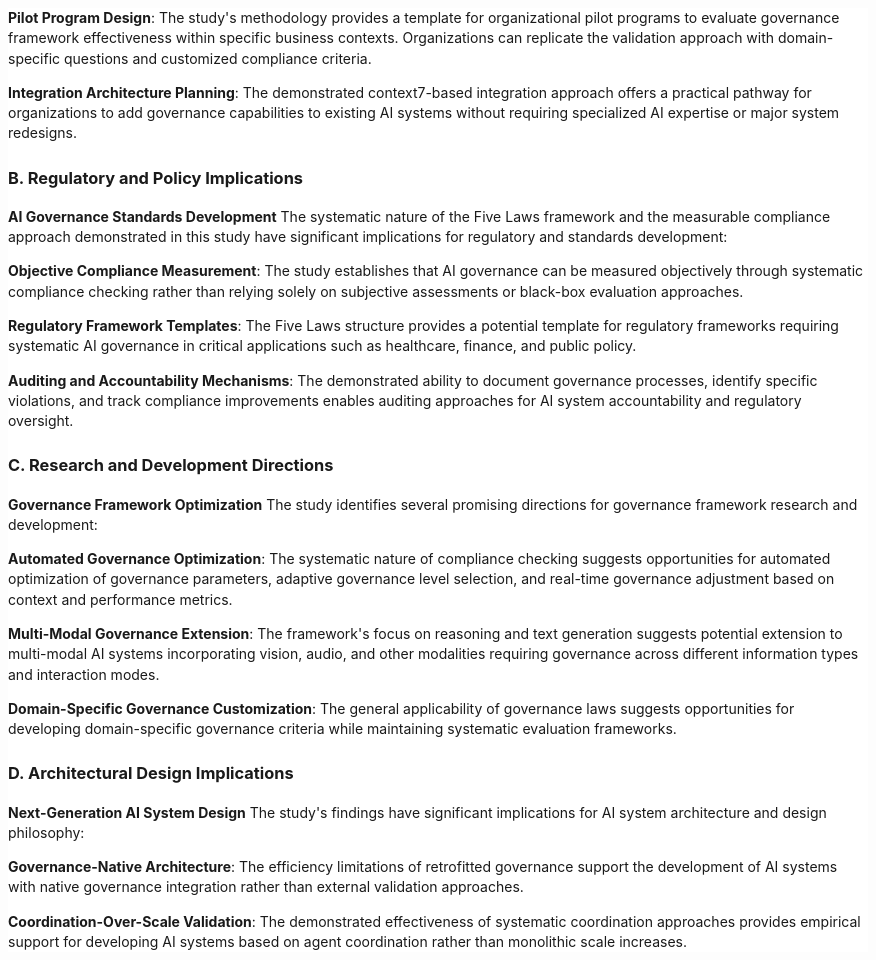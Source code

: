 **Pilot Program Design**: The study's methodology provides a template for organizational pilot programs to evaluate governance framework effectiveness within specific business contexts. Organizations can replicate the validation approach with domain-specific questions and customized compliance criteria.

**Integration Architecture Planning**: The demonstrated context7-based integration approach offers a practical pathway for organizations to add governance capabilities to existing AI systems without requiring specialized AI expertise or major system redesigns.

### B. Regulatory and Policy Implications

**AI Governance Standards Development**
The systematic nature of the Five Laws framework and the measurable compliance approach demonstrated in this study have significant implications for regulatory and standards development:

**Objective Compliance Measurement**: The study establishes that AI governance can be measured objectively through systematic compliance checking rather than relying solely on subjective assessments or black-box evaluation approaches.

**Regulatory Framework Templates**: The Five Laws structure provides a potential template for regulatory frameworks requiring systematic AI governance in critical applications such as healthcare, finance, and public policy.

**Auditing and Accountability Mechanisms**: The demonstrated ability to document governance processes, identify specific violations, and track compliance improvements enables auditing approaches for AI system accountability and regulatory oversight.

### C. Research and Development Directions

**Governance Framework Optimization**
The study identifies several promising directions for governance framework research and development:

**Automated Governance Optimization**: The systematic nature of compliance checking suggests opportunities for automated optimization of governance parameters, adaptive governance level selection, and real-time governance adjustment based on context and performance metrics.

**Multi-Modal Governance Extension**: The framework's focus on reasoning and text generation suggests potential extension to multi-modal AI systems incorporating vision, audio, and other modalities requiring governance across different information types and interaction modes.

**Domain-Specific Governance Customization**: The general applicability of governance laws suggests opportunities for developing domain-specific governance criteria while maintaining systematic evaluation frameworks.

### D. Architectural Design Implications

**Next-Generation AI System Design**
The study's findings have significant implications for AI system architecture and design philosophy:

**Governance-Native Architecture**: The efficiency limitations of retrofitted governance support the development of AI systems with native governance integration rather than external validation approaches.

**Coordination-Over-Scale Validation**: The demonstrated effectiveness of systematic coordination approaches provides empirical support for developing AI systems based on agent coordination rather than monolithic scale increases.
